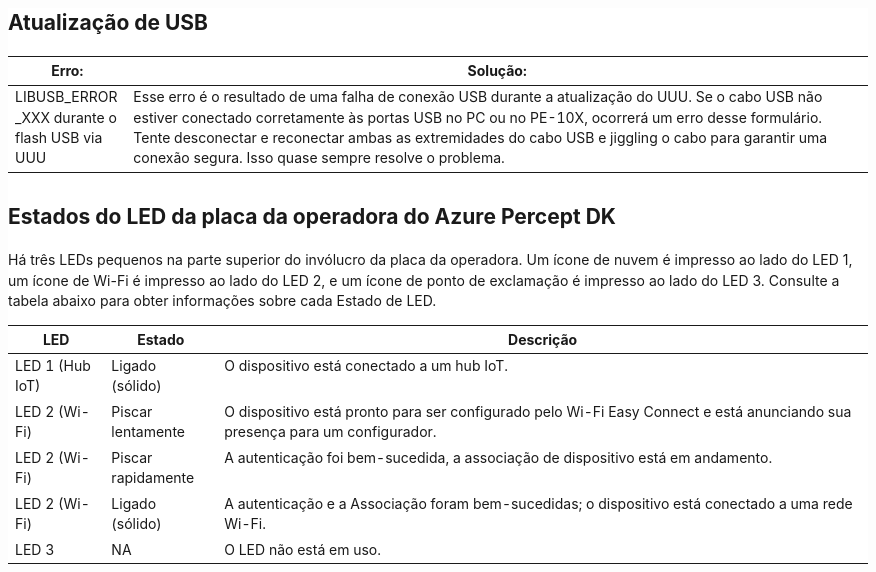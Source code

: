 ## <a name="usb-updating"></a>Atualização de USB

|Erro:                                    |Solução:                                               |
|------------------------------------------|--------------------------------------------------------|
|LIBUSB_ERROR_XXX durante o flash USB via UUU |Esse erro é o resultado de uma falha de conexão USB durante a atualização do UUU. Se o cabo USB não estiver conectado corretamente às portas USB no PC ou no PE-10X, ocorrerá um erro desse formulário. Tente desconectar e reconectar ambas as extremidades do cabo USB e jiggling o cabo para garantir uma conexão segura. Isso quase sempre resolve o problema. |

## <a name="azure-percept-dk-carrier-board-led-states"></a>Estados do LED da placa da operadora do Azure Percept DK

Há três LEDs pequenos na parte superior do invólucro da placa da operadora. Um ícone de nuvem é impresso ao lado do LED 1, um ícone de Wi-Fi é impresso ao lado do LED 2, e um ícone de ponto de exclamação é impresso ao lado do LED 3. Consulte a tabela abaixo para obter informações sobre cada Estado de LED.

|LED             |Estado      |Descrição                      |
|----------------|-----------|---------------------------------|
|LED 1 (Hub IoT) |Ligado (sólido) |O dispositivo está conectado a um hub IoT. |
|LED 2 (Wi-Fi)   |Piscar lentamente |O dispositivo está pronto para ser configurado pelo Wi-Fi Easy Connect e está anunciando sua presença para um configurador. |
|LED 2 (Wi-Fi)   |Piscar rapidamente |A autenticação foi bem-sucedida, a associação de dispositivo está em andamento. |
|LED 2 (Wi-Fi)   |Ligado (sólido) |A autenticação e a Associação foram bem-sucedidas; o dispositivo está conectado a uma rede Wi-Fi. |
|LED 3           |NA         |O LED não está em uso. |


